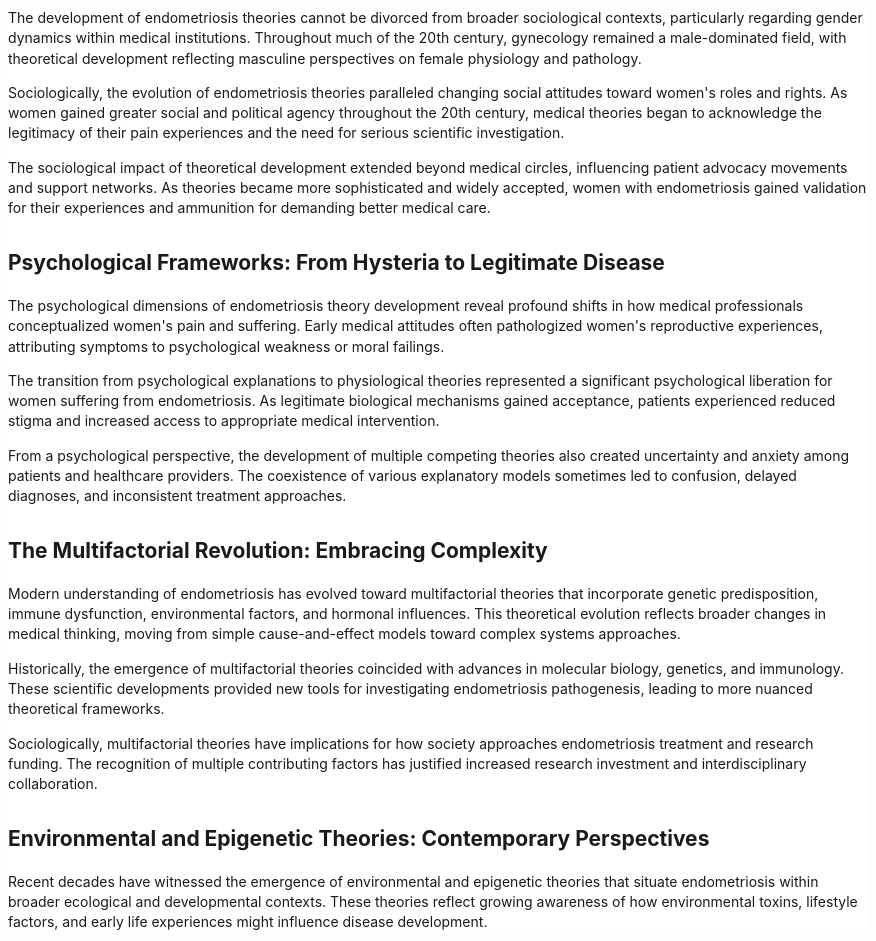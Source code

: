 The development of endometriosis theories cannot be divorced from broader sociological contexts, particularly regarding gender dynamics within medical institutions. Throughout much of the 20th century, gynecology remained a male-dominated field, with theoretical development reflecting masculine perspectives on female physiology and pathology.

Sociologically, the evolution of endometriosis theories paralleled changing social attitudes toward women's roles and rights. As women gained greater social and political agency throughout the 20th century, medical theories began to acknowledge the legitimacy of their pain experiences and the need for serious scientific investigation.

The sociological impact of theoretical development extended beyond medical circles, influencing patient advocacy movements and support networks. As theories became more sophisticated and widely accepted, women with endometriosis gained validation for their experiences and ammunition for demanding better medical care.

## Psychological Frameworks: From Hysteria to Legitimate Disease

The psychological dimensions of endometriosis theory development reveal profound shifts in how medical professionals conceptualized women's pain and suffering. Early medical attitudes often pathologized women's reproductive experiences, attributing symptoms to psychological weakness or moral failings.

The transition from psychological explanations to physiological theories represented a significant psychological liberation for women suffering from endometriosis. As legitimate biological mechanisms gained acceptance, patients experienced reduced stigma and increased access to appropriate medical intervention.

From a psychological perspective, the development of multiple competing theories also created uncertainty and anxiety among patients and healthcare providers. The coexistence of various explanatory models sometimes led to confusion, delayed diagnoses, and inconsistent treatment approaches.

## The Multifactorial Revolution: Embracing Complexity

Modern understanding of endometriosis has evolved toward multifactorial theories that incorporate genetic predisposition, immune dysfunction, environmental factors, and hormonal influences. This theoretical evolution reflects broader changes in medical thinking, moving from simple cause-and-effect models toward complex systems approaches.

Historically, the emergence of multifactorial theories coincided with advances in molecular biology, genetics, and immunology. These scientific developments provided new tools for investigating endometriosis pathogenesis, leading to more nuanced theoretical frameworks.

Sociologically, multifactorial theories have implications for how society approaches endometriosis treatment and research funding. The recognition of multiple contributing factors has justified increased research investment and interdisciplinary collaboration.

## Environmental and Epigenetic Theories: Contemporary Perspectives

Recent decades have witnessed the emergence of environmental and epigenetic theories that situate endometriosis within broader ecological and developmental contexts. These theories reflect growing awareness of how environmental toxins, lifestyle factors, and early life experiences might influence disease development.
